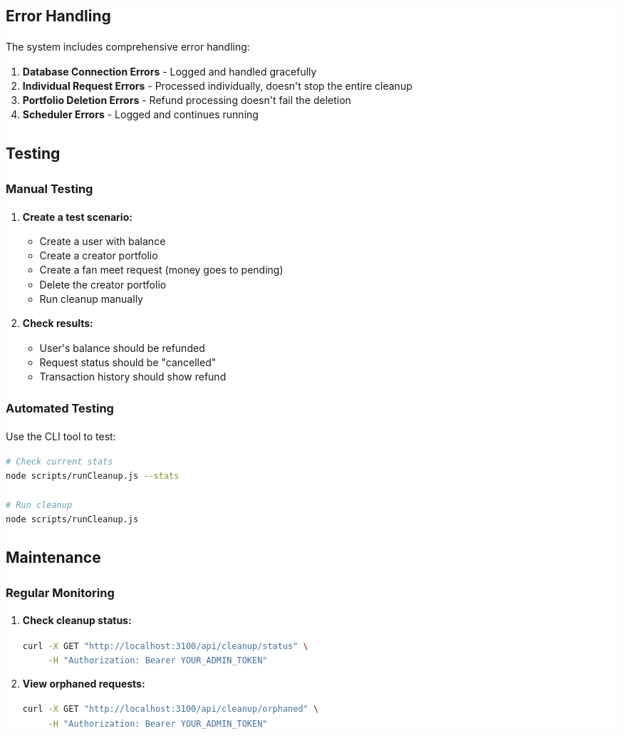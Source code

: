 ## Error Handling

The system includes comprehensive error handling:

1. **Database Connection Errors** - Logged and handled gracefully
2. **Individual Request Errors** - Processed individually, doesn't stop the entire cleanup
3. **Portfolio Deletion Errors** - Refund processing doesn't fail the deletion
4. **Scheduler Errors** - Logged and continues running

## Testing

### Manual Testing

1. **Create a test scenario:**
   - Create a user with balance
   - Create a creator portfolio
   - Create a fan meet request (money goes to pending)
   - Delete the creator portfolio
   - Run cleanup manually

2. **Check results:**
   - User's balance should be refunded
   - Request status should be "cancelled"
   - Transaction history should show refund

### Automated Testing

Use the CLI tool to test:

```bash
# Check current stats
node scripts/runCleanup.js --stats

# Run cleanup
node scripts/runCleanup.js
```

## Maintenance

### Regular Monitoring

1. **Check cleanup status:**
   ```bash
   curl -X GET "http://localhost:3100/api/cleanup/status" \
        -H "Authorization: Bearer YOUR_ADMIN_TOKEN"
   ```

2. **View orphaned requests:**
   ```bash
   curl -X GET "http://localhost:3100/api/cleanup/orphaned" \
        -H "Authorization: Bearer YOUR_ADMIN_TOKEN"
   ```
